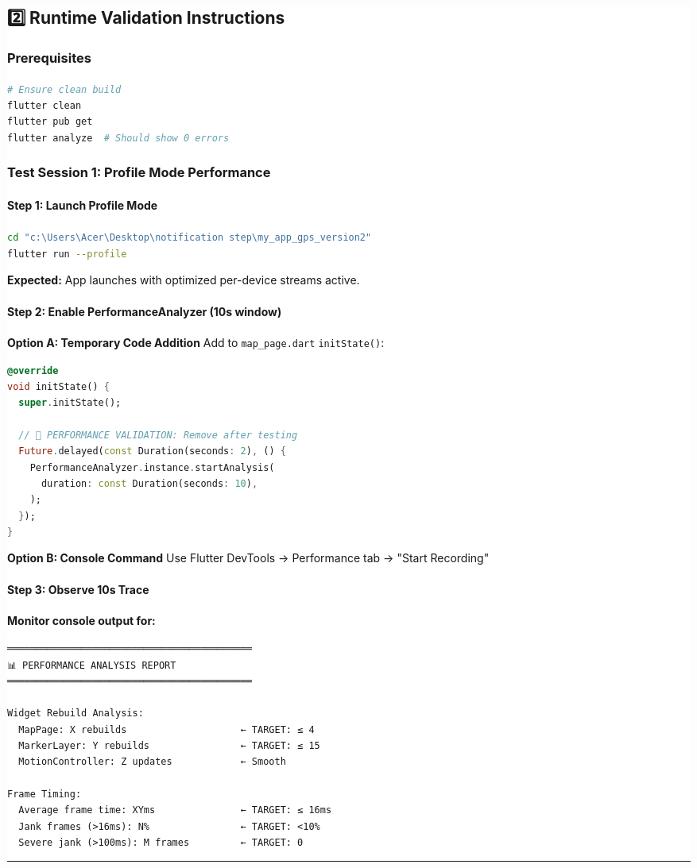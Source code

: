 
## 2️⃣ Runtime Validation Instructions

### Prerequisites

```bash
# Ensure clean build
flutter clean
flutter pub get
flutter analyze  # Should show 0 errors
```

### Test Session 1: Profile Mode Performance

#### Step 1: Launch Profile Mode
```bash
cd "c:\Users\Acer\Desktop\notification step\my_app_gps_version2"
flutter run --profile
```

**Expected:** App launches with optimized per-device streams active.

#### Step 2: Enable PerformanceAnalyzer (10s window)

**Option A: Temporary Code Addition**
Add to `map_page.dart` `initState()`:
```dart
@override
void initState() {
  super.initState();
  
  // 🎯 PERFORMANCE VALIDATION: Remove after testing
  Future.delayed(const Duration(seconds: 2), () {
    PerformanceAnalyzer.instance.startAnalysis(
      duration: const Duration(seconds: 10),
    );
  });
}
```

**Option B: Console Command**
Use Flutter DevTools → Performance tab → "Start Recording"

#### Step 3: Observe 10s Trace

**Monitor console output for:**
```
═══════════════════════════════════════════
📊 PERFORMANCE ANALYSIS REPORT
═══════════════════════════════════════════

Widget Rebuild Analysis:
  MapPage: X rebuilds                    ← TARGET: ≤ 4
  MarkerLayer: Y rebuilds                ← TARGET: ≤ 15
  MotionController: Z updates            ← Smooth

Frame Timing:
  Average frame time: XYms               ← TARGET: ≤ 16ms
  Jank frames (>16ms): N%                ← TARGET: <10%
  Severe jank (>100ms): M frames         ← TARGET: 0
```

---